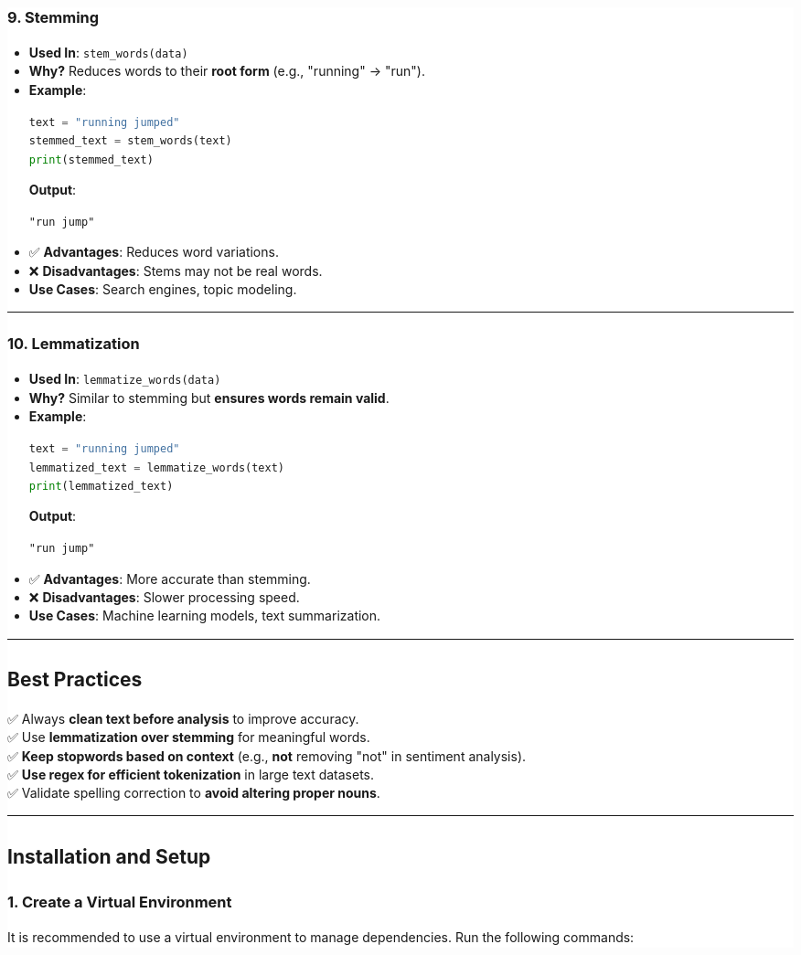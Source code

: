 
### **9. Stemming**
- **Used In**: `stem_words(data)`
- **Why?** Reduces words to their **root form** (e.g., "running" → "run").
- **Example**:
  ```python
  text = "running jumped"
  stemmed_text = stem_words(text)
  print(stemmed_text)
  ```
  **Output**:
  ```
  "run jump"
  ```
- ✅ **Advantages**: Reduces word variations.  
- ❌ **Disadvantages**: Stems may not be real words.  
- **Use Cases**: Search engines, topic modeling.  

---

### **10. Lemmatization**
- **Used In**: `lemmatize_words(data)`
- **Why?** Similar to stemming but **ensures words remain valid**.
- **Example**:
  ```python
  text = "running jumped"
  lemmatized_text = lemmatize_words(text)
  print(lemmatized_text)
  ```
  **Output**:
  ```
  "run jump"
  ```
- ✅ **Advantages**: More accurate than stemming.  
- ❌ **Disadvantages**: Slower processing speed.  
- **Use Cases**: Machine learning models, text summarization.  

---

## **Best Practices**
✅ Always **clean text before analysis** to improve accuracy.  
✅ Use **lemmatization over stemming** for meaningful words.  
✅ **Keep stopwords based on context** (e.g., **not** removing "not" in sentiment analysis).  
✅ **Use regex for efficient tokenization** in large text datasets.  
✅ Validate spelling correction to **avoid altering proper nouns**.  

---

## **Installation and Setup**  

### **1. Create a Virtual Environment**
It is recommended to use a virtual environment to manage dependencies. Run the following commands:  

